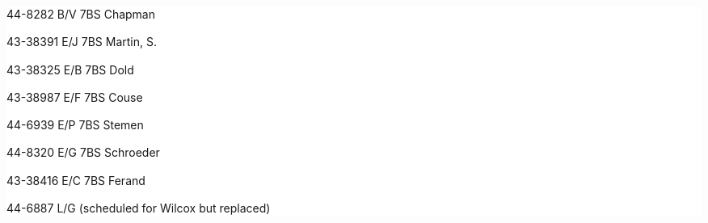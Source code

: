 44-8282
B/V 7BS Chapman

43-38391
E/J 7BS Martin, S.

43-38325
E/B 7BS Dold

43-38987
E/F 7BS Couse

44-6939
E/P 7BS Stemen

44-8320
E/G 7BS Schroeder

43-38416
E/C 7BS Ferand

44-6887
L/G (scheduled for Wilcox but replaced)

 




